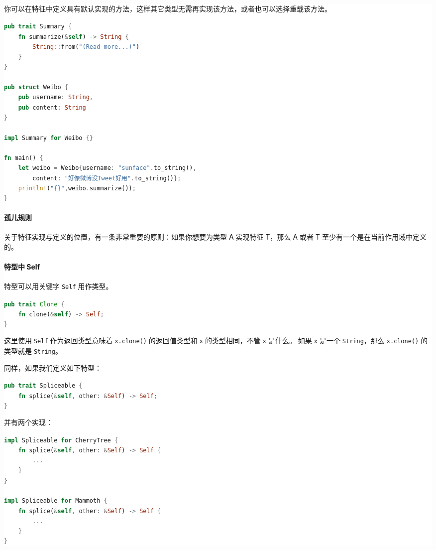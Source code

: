 你可以在特征中定义具有默认实现的方法，这样其它类型无需再实现该方法，或者也可以选择重载该方法。

```rust
pub trait Summary {
    fn summarize(&self) -> String {
        String::from("(Read more...)")
    }
}

pub struct Weibo {
    pub username: String,
    pub content: String
}

impl Summary for Weibo {}

fn main() {
    let weibo = Weibo{username: "sunface".to_string(),
        content: "好像微博没Tweet好用".to_string()};
    println!("{}",weibo.summarize());
}
```

#### 孤儿规则

关于特征实现与定义的位置，有一条非常重要的原则：如果你想要为类型 A 实现特征 T，那么 A 或者 T 至少有一个是在当前作用域中定义的。

#### 特型中 Self

特型可以用关键字 `Self` 用作类型。

```rust
pub trait Clone {
    fn clone(&self) -> Self;
}
```

这里使用 `Self` 作为返回类型意味着 `x.clone()` 的返回值类型和 `x` 的类型相同，不管 `x` 是什么。
如果 `x` 是一个 `String`，那么 `x.clone()` 的类型就是 `String`。

同样，如果我们定义如下特型：

```rust
pub trait Spliceable {
    fn splice(&self, other: &Self) -> Self;
}
```

并有两个实现：

```rust
impl Spliceable for CherryTree {
    fn splice(&self, other: &Self) -> Self {
        ... 
    } 
}

impl Spliceable for Mammoth {
    fn splice(&self, other: &Self) -> Self {
        ... 
    } 
}
```
